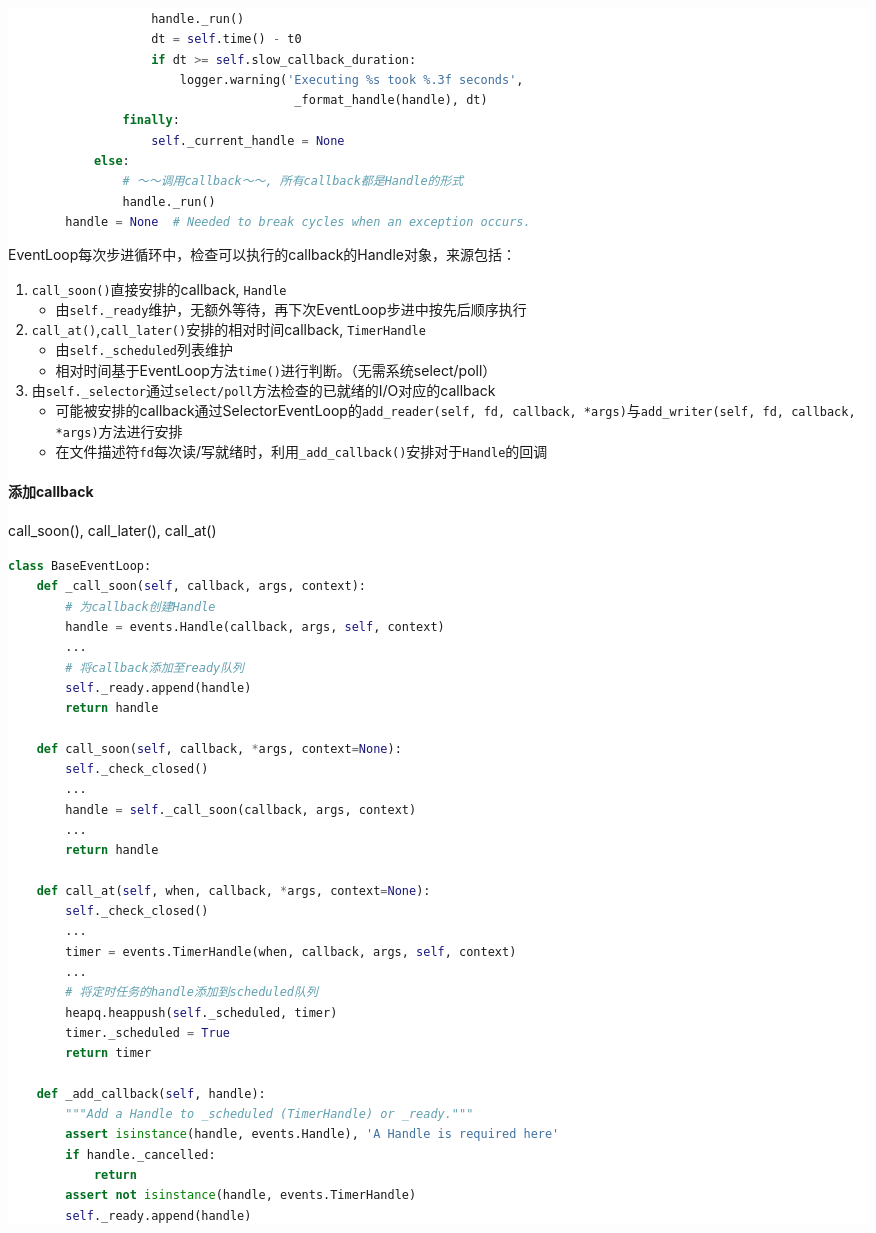 ```python
                    handle._run()
                    dt = self.time() - t0
                    if dt >= self.slow_callback_duration:
                        logger.warning('Executing %s took %.3f seconds',
                                        _format_handle(handle), dt)
                finally:
                    self._current_handle = None
            else:
                # ～～调用callback～～, 所有callback都是Handle的形式
                handle._run()
        handle = None  # Needed to break cycles when an exception occurs.
```

EventLoop每次步进循环中，检查可以执行的callback的Handle对象，来源包括：

1. `call_soon()`直接安排的callback, `Handle`
   - 由`self._ready`维护，无额外等待，再下次EventLoop步进中按先后顺序执行
1. `call_at()`,`call_later()`安排的相对时间callback, `TimerHandle`
   - 由`self._scheduled`列表维护
   - 相对时间基于EventLoop方法`time()`进行判断。（无需系统select/poll）
3. 由`self._selector`通过`select/poll`方法检查的已就绪的I/O对应的callback
   - 可能被安排的callback通过SelectorEventLoop的`add_reader(self, fd, callback, *args)`与`add_writer(self, fd, callback, *args)`方法进行安排
   - 在文件描述符`fd`每次读/写就绪时，利用`_add_callback()`安排对于`Handle`的回调



#### 添加callback

call_soon(), call_later(), call_at()

```python
class BaseEventLoop:
    def _call_soon(self, callback, args, context):
        # 为callback创建Handle
        handle = events.Handle(callback, args, self, context)
        ...
        # 将callback添加至ready队列
        self._ready.append(handle)
        return handle

    def call_soon(self, callback, *args, context=None):
        self._check_closed()
        ...
        handle = self._call_soon(callback, args, context)
        ...
        return handle

    def call_at(self, when, callback, *args, context=None):
        self._check_closed()
        ...
        timer = events.TimerHandle(when, callback, args, self, context)
        ...
        # 将定时任务的handle添加到scheduled队列
        heapq.heappush(self._scheduled, timer)
        timer._scheduled = True
        return timer
      
    def _add_callback(self, handle):
        """Add a Handle to _scheduled (TimerHandle) or _ready."""
        assert isinstance(handle, events.Handle), 'A Handle is required here'
        if handle._cancelled:
            return
        assert not isinstance(handle, events.TimerHandle)
        self._ready.append(handle)
```
